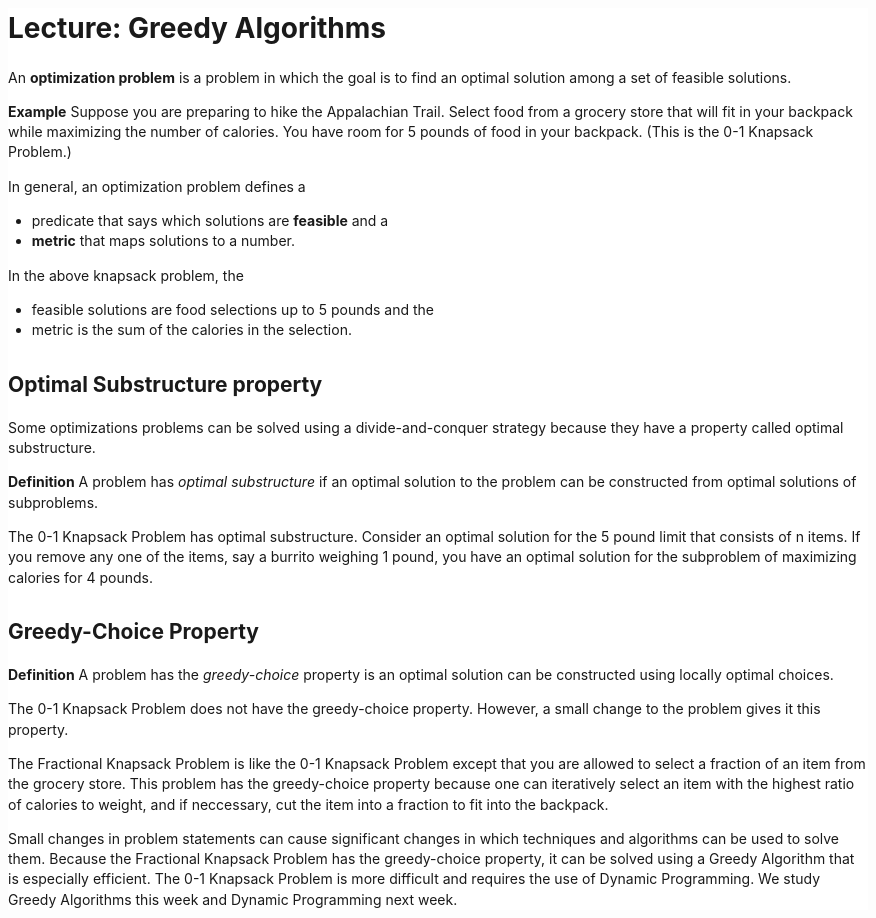 # Lecture: Greedy Algorithms

An **optimization problem** is a problem in which the goal is to find
an optimal solution among a set of feasible solutions.

**Example** Suppose you are preparing to hike the Appalachian Trail.
Select food from a grocery store that will fit in your backpack while
maximizing the number of calories.  You have room for 5 pounds of food
in your backpack. (This is the 0-1 Knapsack Problem.)

In general, an optimization problem defines a
* predicate that says which solutions are **feasible** and a
* **metric** that maps solutions to a number.

In the above knapsack problem, the
* feasible solutions are food selections up to 5 pounds and the
* metric is the sum of the calories in the selection.


## Optimal Substructure property

Some optimizations problems can be solved using a divide-and-conquer
strategy because they have a property called optimal substructure.

**Definition** A problem has *optimal substructure* if an optimal
solution to the problem can be constructed from optimal solutions of
subproblems.

The 0-1 Knapsack Problem has optimal substructure. Consider an optimal
solution for the 5 pound limit that consists of n items. If you remove
any one of the items, say a burrito weighing 1 pound, you have an
optimal solution for the subproblem of maximizing calories for 4
pounds.


## Greedy-Choice Property

**Definition** A problem has the *greedy-choice* property is an
optimal solution can be constructed using locally optimal choices.

The 0-1 Knapsack Problem does not have the greedy-choice property.
However, a small change to the problem gives it this property.

The Fractional Knapsack Problem is like the 0-1 Knapsack Problem
except that you are allowed to select a fraction of an item from the
grocery store. This problem has the greedy-choice property because one
can iteratively select an item with the highest ratio of calories to
weight, and if neccessary, cut the item into a fraction to fit into
the backpack.

Small changes in problem statements can cause significant changes in
which techniques and algorithms can be used to solve them.
Because the Fractional Knapsack Problem has the greedy-choice
property, it can be solved using a Greedy Algorithm that is especially
efficient. The 0-1 Knapsack Problem is more difficult and requires the
use of Dynamic Programming.  We study Greedy Algorithms this week and
Dynamic Programming next week.
